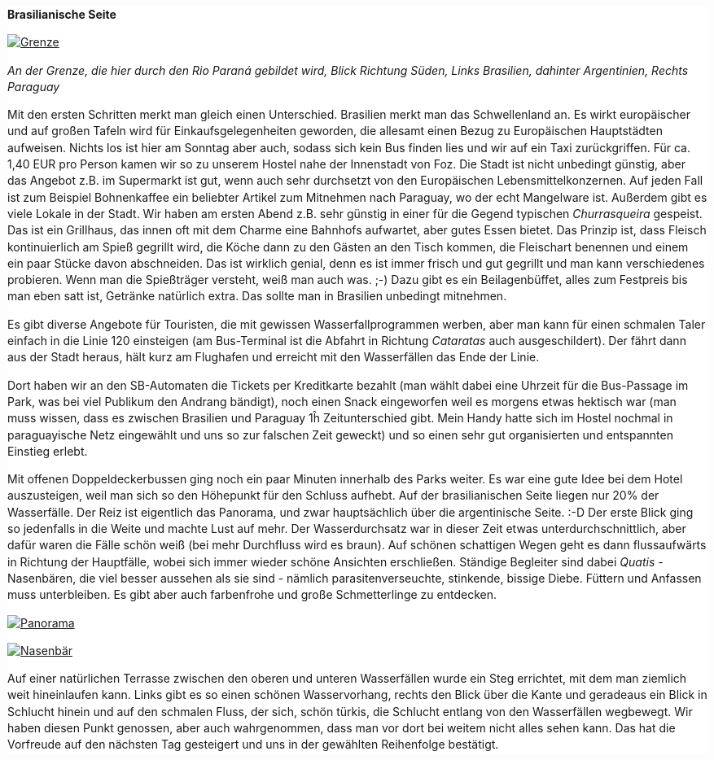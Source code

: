 **Brasilianische Seite**

[![Grenze](https://stngl.net/assets/201704/Py2017-072.png)](https://stngl.net/assets/201704/Py2017-072.jpg)

_An der Grenze, die hier durch den Rio Paraná gebildet wird, Blick Richtung Süden, Links Brasilien, dahinter Argentinien, Rechts Paraguay_

Mit den ersten Schritten merkt man gleich einen Unterschied. Brasilien merkt man das Schwellenland an. Es wirkt europäischer und auf großen Tafeln wird für Einkaufsgelegenheiten geworden, die allesamt einen Bezug zu Europäischen Hauptstädten aufweisen. Nichts los ist hier am Sonntag aber auch, sodass sich kein Bus finden lies und wir auf ein Taxi zurückgriffen. Für ca. 1,40 EUR pro Person kamen wir so zu unserem Hostel nahe der Innenstadt von Foz. Die Stadt ist nicht unbedingt günstig, aber das Angebot z.B. im Supermarkt ist gut, wenn auch sehr durchsetzt von den Europäischen Lebensmittelkonzernen. Auf jeden Fall ist zum Beispiel Bohnenkaffee ein beliebter Artikel zum Mitnehmen nach Paraguay, wo der echt Mangelware ist. Außerdem gibt es viele Lokale in der Stadt. Wir haben am ersten Abend z.B. sehr günstig in einer für die Gegend typischen _Churrasqueira_ gespeist. Das ist ein Grillhaus, das innen oft mit dem Charme eine Bahnhofs aufwartet, aber gutes Essen bietet. Das Prinzip ist, dass Fleisch kontinuierlich am Spieß gegrillt wird, die Köche dann zu den Gästen an den Tisch kommen, die Fleischart benennen und einem ein paar Stücke davon abschneiden. Das ist wirklich genial, denn es ist immer frisch und gut gegrillt und man kann verschiedenes probieren. Wenn man die Spießträger versteht, weiß man auch was. ;-) Dazu gibt es ein Beilagenbüffet, alles zum Festpreis bis man eben satt ist, Getränke natürlich extra. Das sollte man in Brasilien unbedingt mitnehmen.

Es gibt diverse Angebote für Touristen, die mit gewissen Wasserfallprogrammen werben, aber man kann für einen schmalen Taler einfach in die Linie 120 einsteigen (am Bus-Terminal ist die Abfahrt in Richtung _Cataratas_ auch ausgeschildert). Der fährt dann aus der Stadt heraus, hält kurz am Flughafen und erreicht mit den Wasserfällen das Ende der Linie.

Dort haben wir an den SB-Automaten die Tickets per Kreditkarte bezahlt (man wählt dabei eine Uhrzeit für die Bus-Passage im Park, was bei viel Publikum den Andrang bändigt), noch einen Snack eingeworfen weil es morgens etwas hektisch war (man muss wissen, dass es zwischen Brasilien und Paraguay 1ĥ Zeitunterschied gibt. Mein Handy hatte sich im Hostel nochmal in paraguayische Netz eingewählt und uns so zur falschen Zeit geweckt) und so einen sehr gut organisierten und entspannten Einstieg erlebt.

Mit offenen Doppeldeckerbussen ging noch ein paar Minuten innerhalb des Parks weiter. Es war eine gute Idee bei dem Hotel auszusteigen, weil man sich so den Höhepunkt für den Schluss aufhebt. Auf der brasilianischen Seite liegen nur 20% der Wasserfälle. Der Reiz ist eigentlich das Panorama, und zwar hauptsächlich über die argentinische Seite. :-D Der erste Blick ging so jedenfalls in die Weite und machte Lust auf mehr. Der Wasserdurchsatz war in dieser Zeit etwas unterdurchschnittlich, aber dafür waren die Fälle schön weiß (bei mehr Durchfluss wird es braun). Auf schönen schattigen Wegen geht es dann flussaufwärts in Richtung der Hauptfälle, wobei sich immer wieder schöne Ansichten erschließen. Ständige Begleiter sind dabei _Quatis_ - Nasenbären, die viel besser aussehen als sie sind - nämlich parasitenverseuchte, stinkende, bissige Diebe. Füttern und Anfassen muss unterbleiben. Es gibt aber auch farbenfrohe und große Schmetterlinge zu entdecken.

[![Panorama](https://stngl.net/assets/201704/Py2017-074.png)](https://stngl.net/assets/201704/Py2017-074.jpg)

[![Nasenbär](https://stngl.net/assets/201704/Py2017-073.png)](https://stngl.net/assets/201704/Py2017-073.jpg)

Auf einer natürlichen Terrasse zwischen den oberen und unteren Wasserfällen wurde ein Steg errichtet, mit dem man ziemlich weit hineinlaufen kann. Links gibt es so einen schönen Wasservorhang, rechts den Blick über die Kante und geradeaus ein Blick in Schlucht hinein und auf den schmalen Fluss, der sich, schön türkis, die Schlucht entlang von den Wasserfällen wegbewegt. Wir haben diesen Punkt genossen, aber auch wahrgenommen, dass man vor dort bei weitem nicht alles sehen kann. Das hat die Vorfreude auf den nächsten Tag gesteigert und uns in der gewählten Reihenfolge bestätigt.
